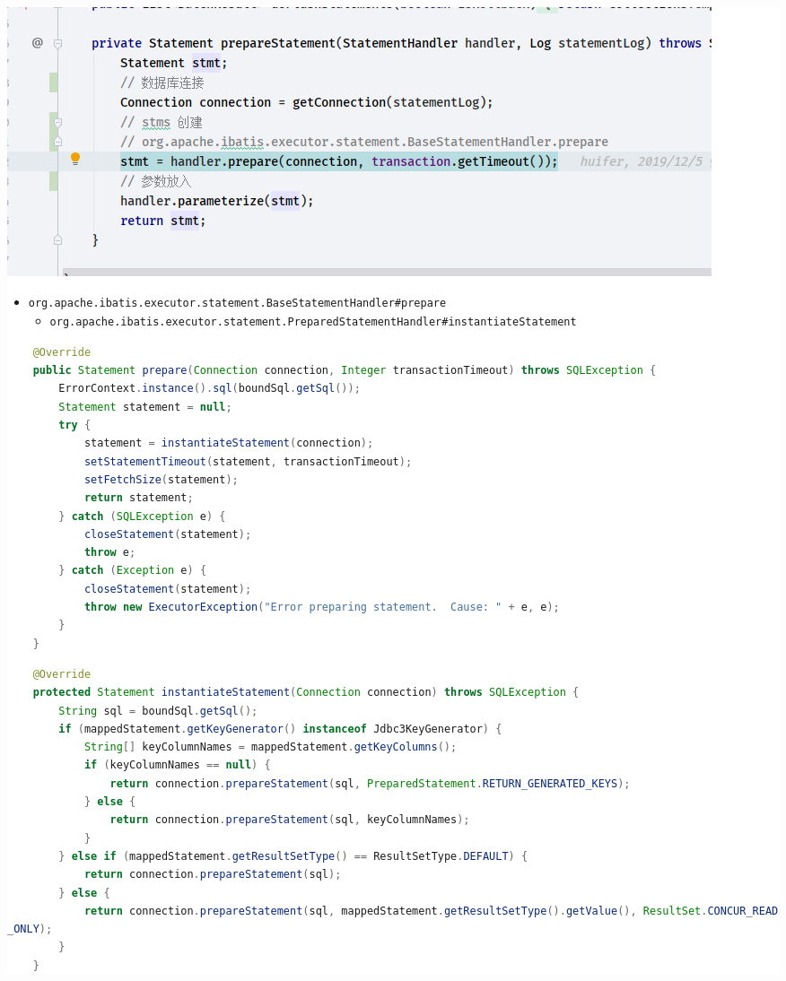 ![image-20191219160908212](../../../images/mybatis/image-20191219160908212.png)

- `org.apache.ibatis.executor.statement.BaseStatementHandler#prepare`
  - `org.apache.ibatis.executor.statement.PreparedStatementHandler#instantiateStatement`

```java
    @Override
    public Statement prepare(Connection connection, Integer transactionTimeout) throws SQLException {
        ErrorContext.instance().sql(boundSql.getSql());
        Statement statement = null;
        try {
            statement = instantiateStatement(connection);
            setStatementTimeout(statement, transactionTimeout);
            setFetchSize(statement);
            return statement;
        } catch (SQLException e) {
            closeStatement(statement);
            throw e;
        } catch (Exception e) {
            closeStatement(statement);
            throw new ExecutorException("Error preparing statement.  Cause: " + e, e);
        }
    }

```

```java
    @Override
    protected Statement instantiateStatement(Connection connection) throws SQLException {
        String sql = boundSql.getSql();
        if (mappedStatement.getKeyGenerator() instanceof Jdbc3KeyGenerator) {
            String[] keyColumnNames = mappedStatement.getKeyColumns();
            if (keyColumnNames == null) {
                return connection.prepareStatement(sql, PreparedStatement.RETURN_GENERATED_KEYS);
            } else {
                return connection.prepareStatement(sql, keyColumnNames);
            }
        } else if (mappedStatement.getResultSetType() == ResultSetType.DEFAULT) {
            return connection.prepareStatement(sql);
        } else {
            return connection.prepareStatement(sql, mappedStatement.getResultSetType().getValue(), ResultSet.CONCUR_READ_ONLY);
        }
    }

```

